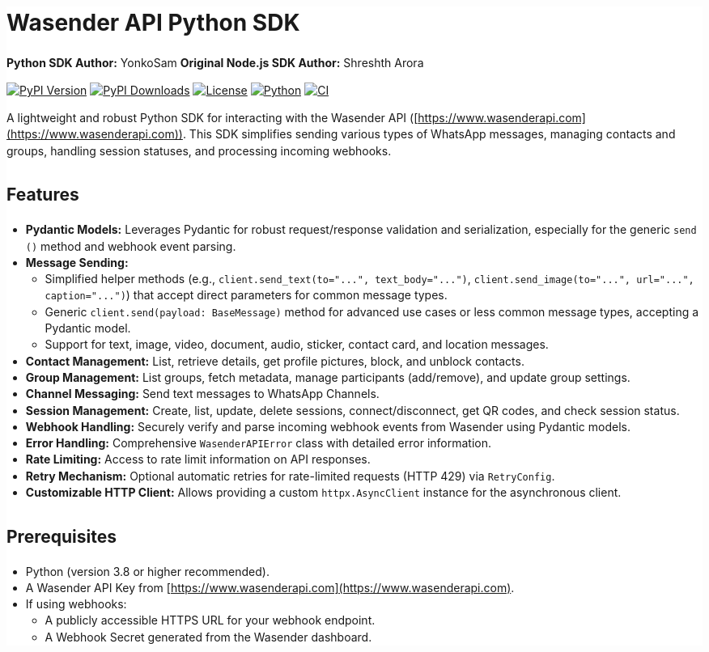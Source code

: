 # Wasender API Python SDK

**Python SDK Author:** YonkoSam
**Original Node.js SDK Author:** Shreshth Arora

[![PyPI Version](https://img.shields.io/pypi/v/wasenderapi?style=flat)](https://pypi.org/project/wasenderapi/)
[![PyPI Downloads](https://img.shields.io/pypi/dm/wasenderapi?style=flat)](https://pypi.org/project/wasenderapi/)
[![License](https://img.shields.io/pypi/l/wasenderapi?style=flat)](LICENSE)
[![Python](https://img.shields.io/badge/written%20in-Python-blue?style=flat&logo=python)](https://www.python.org/)
[![CI](https://github.com/YOUR_USERNAME/YOUR_PYTHON_REPO/actions/workflows/ci.yml/badge.svg)](https://github.com/YonkoSam/wasenderapi-python/actions/workflows/ci.yml)

A lightweight and robust Python SDK for interacting with the Wasender API ([https://www.wasenderapi.com](https://www.wasenderapi.com)). This SDK simplifies sending various types of WhatsApp messages, managing contacts and groups, handling session statuses, and processing incoming webhooks.

## Features

- **Pydantic Models:** Leverages Pydantic for robust request/response validation and serialization, especially for the generic `send()` method and webhook event parsing.
- **Message Sending:**
  - Simplified helper methods (e.g., `client.send_text(to="...", text_body="...")`, `client.send_image(to="...", url="...", caption="...")`) that accept direct parameters for common message types.
  - Generic `client.send(payload: BaseMessage)` method for advanced use cases or less common message types, accepting a Pydantic model.
  - Support for text, image, video, document, audio, sticker, contact card, and location messages.
- **Contact Management:** List, retrieve details, get profile pictures, block, and unblock contacts.
- **Group Management:** List groups, fetch metadata, manage participants (add/remove), and update group settings.
- **Channel Messaging:** Send text messages to WhatsApp Channels.
- **Session Management:** Create, list, update, delete sessions, connect/disconnect, get QR codes, and check session status.
- **Webhook Handling:** Securely verify and parse incoming webhook events from Wasender using Pydantic models.
- **Error Handling:** Comprehensive `WasenderAPIError` class with detailed error information.
- **Rate Limiting:** Access to rate limit information on API responses.
- **Retry Mechanism:** Optional automatic retries for rate-limited requests (HTTP 429) via `RetryConfig`.
- **Customizable HTTP Client:** Allows providing a custom `httpx.AsyncClient` instance for the asynchronous client.

## Prerequisites

- Python (version 3.8 or higher recommended).
- A Wasender API Key from [https://www.wasenderapi.com](https://www.wasenderapi.com).
- If using webhooks:
  - A publicly accessible HTTPS URL for your webhook endpoint.
  - A Webhook Secret generated from the Wasender dashboard.
